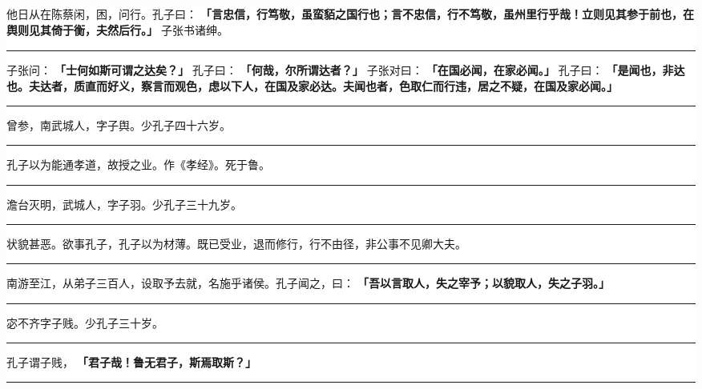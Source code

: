 ![](assets/audios/067/60.mp3)

他日从在陈蔡闲，困，问行。孔子曰： __「言忠信，行笃敬，虽蛮貊之国行也；言不忠信，行不笃敬，虽州里行乎哉！立则见其参于前也，在舆则见其倚于衡，夫然后行。」__ 子张书诸绅。

---

![](assets/audios/067/61.mp3)

子张问： __「士何如斯可谓之达矣？」__ 孔子曰： __「何哉，尔所谓达者？」__ 子张对曰： __「在国必闻，在家必闻。」__ 孔子曰： __「是闻也，非达也。夫达者，质直而好义，察言而观色，虑以下人，在国及家必达。夫闻也者，色取仁而行违，居之不疑，在国及家必闻。」__ 

---

![](assets/audios/067/62.mp3)

曾参，南武城人，字子舆。少孔子四十六岁。

---

![](assets/audios/067/63.mp3)

孔子以为能通孝道，故授之业。作《孝经》。死于鲁。

---

![](assets/audios/067/64.mp3)

澹台灭明，武城人，字子羽。少孔子三十九岁。

---

![](assets/audios/067/65.mp3)

状貌甚恶。欲事孔子，孔子以为材薄。既已受业，退而修行，行不由径，非公事不见卿大夫。

---

![](assets/audios/067/66.mp3)

南游至江，从弟子三百人，设取予去就，名施乎诸侯。孔子闻之，曰： __「吾以言取人，失之宰予；以貌取人，失之子羽。」__ 

---

![](assets/audios/067/67.mp3)

宓不齐字子贱。少孔子三十岁。

---

![](assets/audios/067/68.mp3)

孔子谓子贱， __「君子哉！鲁无君子，斯焉取斯？」__ 

---

![](assets/audios/067/69.mp3)
